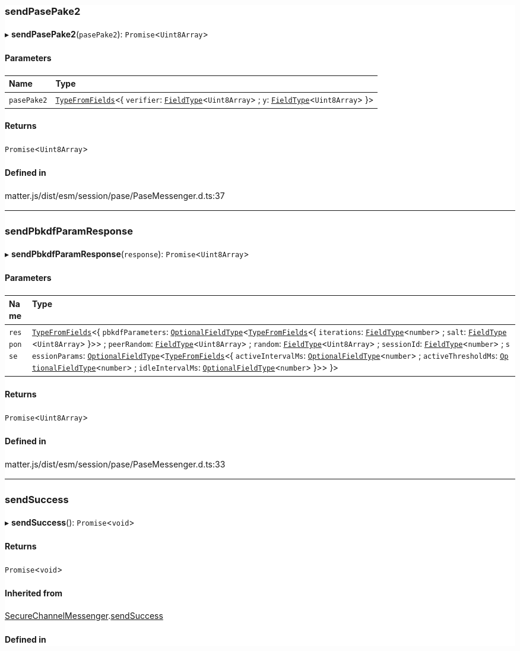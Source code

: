 ### sendPasePake2

▸ **sendPasePake2**(`pasePake2`): `Promise`\<`Uint8Array`\>

#### Parameters

| Name | Type |
| :------ | :------ |
| `pasePake2` | [`TypeFromFields`](../modules/internal_.md#typefromfields)\<\{ `verifier`: [`FieldType`](../interfaces/internal_.FieldType.md)\<`Uint8Array`\> ; `y`: [`FieldType`](../interfaces/internal_.FieldType.md)\<`Uint8Array`\>  }\> |

#### Returns

`Promise`\<`Uint8Array`\>

#### Defined in

matter.js/dist/esm/session/pase/PaseMessenger.d.ts:37

___

### sendPbkdfParamResponse

▸ **sendPbkdfParamResponse**(`response`): `Promise`\<`Uint8Array`\>

#### Parameters

| Name | Type |
| :------ | :------ |
| `response` | [`TypeFromFields`](../modules/internal_.md#typefromfields)\<\{ `pbkdfParameters`: [`OptionalFieldType`](../interfaces/internal_.OptionalFieldType.md)\<[`TypeFromFields`](../modules/internal_.md#typefromfields)\<\{ `iterations`: [`FieldType`](../interfaces/internal_.FieldType.md)\<`number`\> ; `salt`: [`FieldType`](../interfaces/internal_.FieldType.md)\<`Uint8Array`\>  }\>\> ; `peerRandom`: [`FieldType`](../interfaces/internal_.FieldType.md)\<`Uint8Array`\> ; `random`: [`FieldType`](../interfaces/internal_.FieldType.md)\<`Uint8Array`\> ; `sessionId`: [`FieldType`](../interfaces/internal_.FieldType.md)\<`number`\> ; `sessionParams`: [`OptionalFieldType`](../interfaces/internal_.OptionalFieldType.md)\<[`TypeFromFields`](../modules/internal_.md#typefromfields)\<\{ `activeIntervalMs`: [`OptionalFieldType`](../interfaces/internal_.OptionalFieldType.md)\<`number`\> ; `activeThresholdMs`: [`OptionalFieldType`](../interfaces/internal_.OptionalFieldType.md)\<`number`\> ; `idleIntervalMs`: [`OptionalFieldType`](../interfaces/internal_.OptionalFieldType.md)\<`number`\>  }\>\>  }\> |

#### Returns

`Promise`\<`Uint8Array`\>

#### Defined in

matter.js/dist/esm/session/pase/PaseMessenger.d.ts:33

___

### sendSuccess

▸ **sendSuccess**(): `Promise`\<`void`\>

#### Returns

`Promise`\<`void`\>

#### Inherited from

[SecureChannelMessenger](internal_.SecureChannelMessenger.md).[sendSuccess](internal_.SecureChannelMessenger.md#sendsuccess)

#### Defined in
